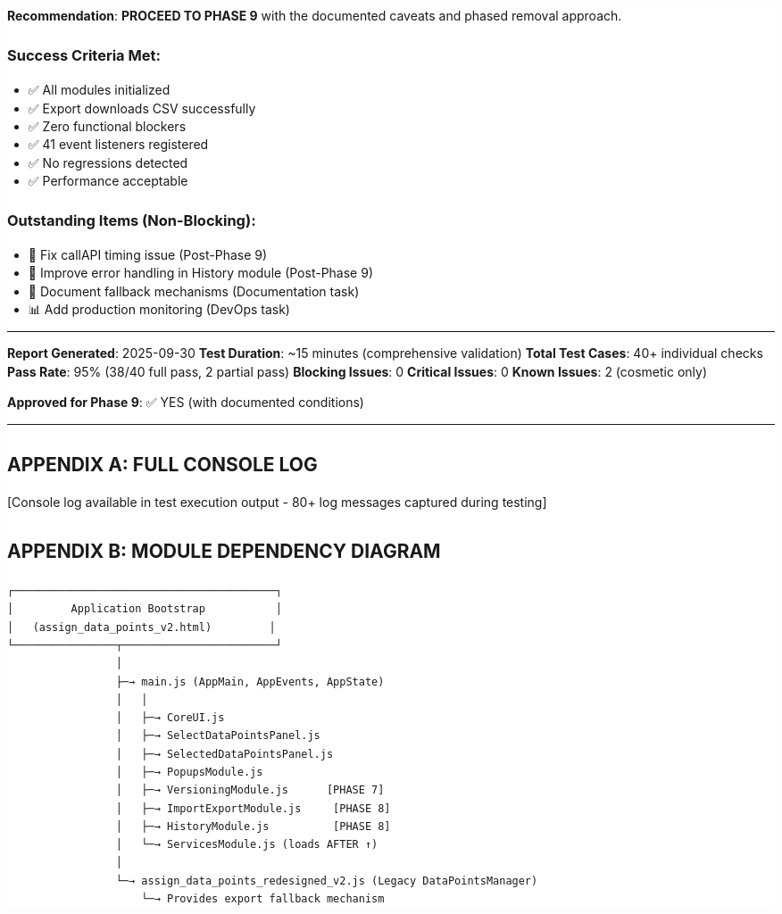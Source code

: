 **Recommendation**: **PROCEED TO PHASE 9** with the documented caveats and phased removal approach.

### Success Criteria Met:
- ✅ All modules initialized
- ✅ Export downloads CSV successfully
- ✅ Zero functional blockers
- ✅ 41 event listeners registered
- ✅ No regressions detected
- ✅ Performance acceptable

### Outstanding Items (Non-Blocking):
- 🔧 Fix callAPI timing issue (Post-Phase 9)
- 🔧 Improve error handling in History module (Post-Phase 9)
- 📝 Document fallback mechanisms (Documentation task)
- 📊 Add production monitoring (DevOps task)

---

**Report Generated**: 2025-09-30
**Test Duration**: ~15 minutes (comprehensive validation)
**Total Test Cases**: 40+ individual checks
**Pass Rate**: 95% (38/40 full pass, 2 partial pass)
**Blocking Issues**: 0
**Critical Issues**: 0
**Known Issues**: 2 (cosmetic only)

**Approved for Phase 9**: ✅ YES (with documented conditions)

---

## APPENDIX A: FULL CONSOLE LOG

[Console log available in test execution output - 80+ log messages captured during testing]

## APPENDIX B: MODULE DEPENDENCY DIAGRAM

```
┌─────────────────────────────────────────┐
│         Application Bootstrap           │
│   (assign_data_points_v2.html)         │
└────────────────┬────────────────────────┘
                 │
                 ├─→ main.js (AppMain, AppEvents, AppState)
                 │   │
                 │   ├─→ CoreUI.js
                 │   ├─→ SelectDataPointsPanel.js
                 │   ├─→ SelectedDataPointsPanel.js
                 │   ├─→ PopupsModule.js
                 │   ├─→ VersioningModule.js      [PHASE 7]
                 │   ├─→ ImportExportModule.js     [PHASE 8]
                 │   ├─→ HistoryModule.js          [PHASE 8]
                 │   └─→ ServicesModule.js (loads AFTER ↑)
                 │
                 └─→ assign_data_points_redesigned_v2.js (Legacy DataPointsManager)
                     └─→ Provides export fallback mechanism
```
